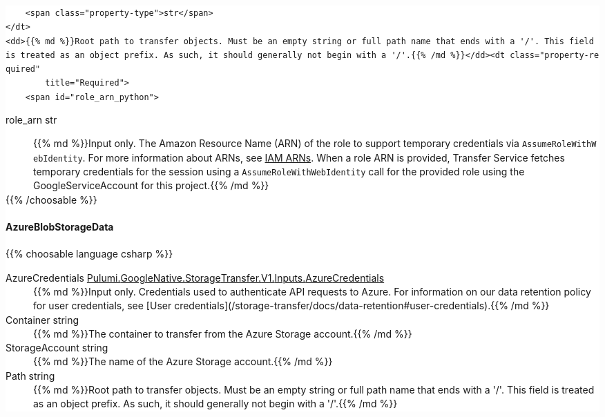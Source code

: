         <span class="property-type">str</span>
    </dt>
    <dd>{{% md %}}Root path to transfer objects. Must be an empty string or full path name that ends with a '/'. This field is treated as an object prefix. As such, it should generally not begin with a '/'.{{% /md %}}</dd><dt class="property-required"
            title="Required">
        <span id="role_arn_python">
<a href="#role_arn_python" style="color: inherit; text-decoration: inherit;">role_<wbr>arn</a>
</span>
        <span class="property-indicator"></span>
        <span class="property-type">str</span>
    </dt>
    <dd>{{% md %}}Input only. The Amazon Resource Name (ARN) of the role to support temporary credentials via `AssumeRoleWithWebIdentity`. For more information about ARNs, see [IAM ARNs](https://docs.aws.amazon.com/IAM/latest/UserGuide/reference_identifiers.html#identifiers-arns). When a role ARN is provided, Transfer Service fetches temporary credentials for the session using a `AssumeRoleWithWebIdentity` call for the provided role using the GoogleServiceAccount for this project.{{% /md %}}</dd></dl>
{{% /choosable %}}

<h4 id="azureblobstoragedata">Azure<wbr>Blob<wbr>Storage<wbr>Data</h4>

{{% choosable language csharp %}}
<dl class="resources-properties"><dt class="property-required"
            title="Required">
        <span id="azurecredentials_csharp">
<a href="#azurecredentials_csharp" style="color: inherit; text-decoration: inherit;">Azure<wbr>Credentials</a>
</span>
        <span class="property-indicator"></span>
        <span class="property-type"><a href="#azurecredentials">Pulumi.<wbr>Google<wbr>Native.<wbr>Storage<wbr>Transfer.<wbr>V1.<wbr>Inputs.<wbr>Azure<wbr>Credentials</a></span>
    </dt>
    <dd>{{% md %}}Input only. Credentials used to authenticate API requests to Azure. For information on our data retention policy for user credentials, see [User credentials](/storage-transfer/docs/data-retention#user-credentials).{{% /md %}}</dd><dt class="property-required"
            title="Required">
        <span id="container_csharp">
<a href="#container_csharp" style="color: inherit; text-decoration: inherit;">Container</a>
</span>
        <span class="property-indicator"></span>
        <span class="property-type">string</span>
    </dt>
    <dd>{{% md %}}The container to transfer from the Azure Storage account.{{% /md %}}</dd><dt class="property-required"
            title="Required">
        <span id="storageaccount_csharp">
<a href="#storageaccount_csharp" style="color: inherit; text-decoration: inherit;">Storage<wbr>Account</a>
</span>
        <span class="property-indicator"></span>
        <span class="property-type">string</span>
    </dt>
    <dd>{{% md %}}The name of the Azure Storage account.{{% /md %}}</dd><dt class="property-optional"
            title="Optional">
        <span id="path_csharp">
<a href="#path_csharp" style="color: inherit; text-decoration: inherit;">Path</a>
</span>
        <span class="property-indicator"></span>
        <span class="property-type">string</span>
    </dt>
    <dd>{{% md %}}Root path to transfer objects. Must be an empty string or full path name that ends with a '/'. This field is treated as an object prefix. As such, it should generally not begin with a '/'.{{% /md %}}</dd></dl>
